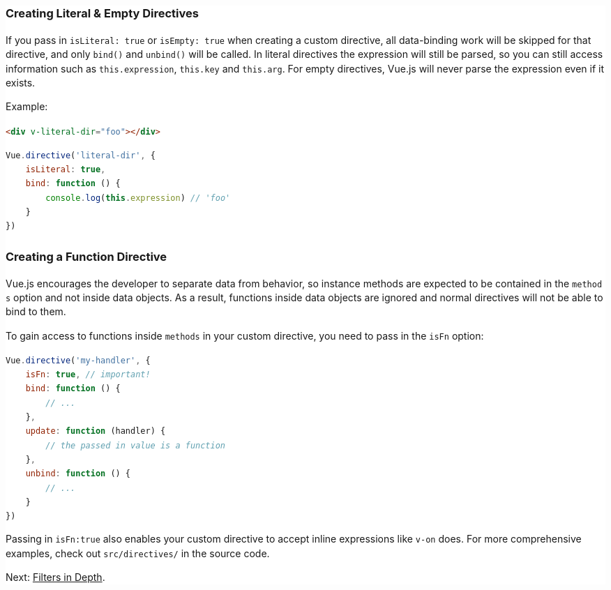 ### Creating Literal &amp; Empty Directives

If you pass in `isLiteral: true` or `isEmpty: true` when creating a custom directive, all data-binding work will be skipped for that directive, and only `bind()` and `unbind()` will be called. In literal directives the expression will still be parsed, so you can still access information such as `this.expression`, `this.key` and `this.arg`. For empty directives, Vue.js will never parse the expression even if it exists.

Example:

``` html
<div v-literal-dir="foo"></div>
```

``` js
Vue.directive('literal-dir', {
    isLiteral: true,
    bind: function () {
        console.log(this.expression) // 'foo'
    }
})
```

### Creating a Function Directive

Vue.js encourages the developer to separate data from behavior, so instance methods are expected to be contained in the `methods` option and not inside data objects. As a result, functions inside data objects are ignored and normal directives will not be able to bind to them.

To gain access to functions inside `methods` in your custom directive, you need to pass in the `isFn` option:

``` js
Vue.directive('my-handler', {
    isFn: true, // important!
    bind: function () {
        // ...
    },
    update: function (handler) {
        // the passed in value is a function
    },
    unbind: function () {
        // ...
    }
})
```

Passing in `isFn:true` also enables your custom directive to accept inline expressions like `v-on` does. For more comprehensive examples, check out `src/directives/` in the source code.

Next: [Filters in Depth](/vuejs.org/guide/filters.html).
